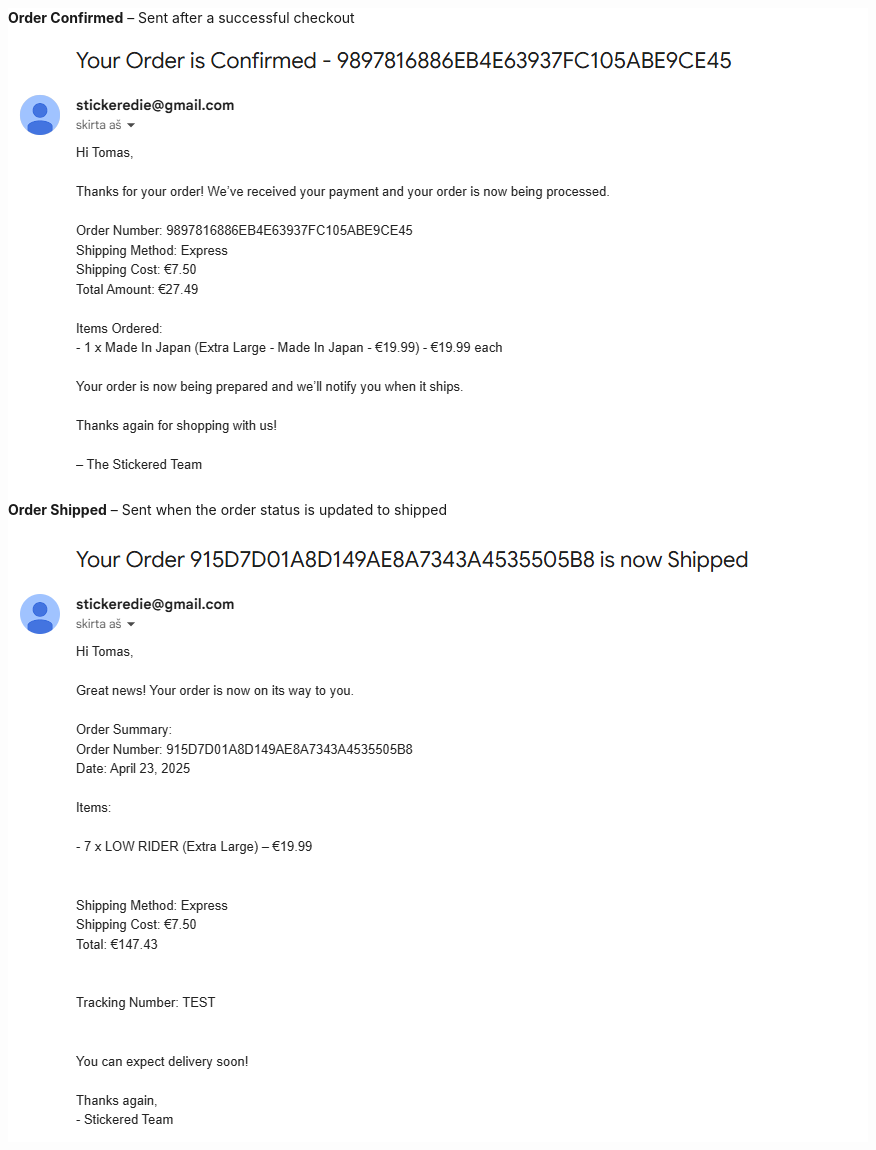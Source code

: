 **Order Confirmed** – Sent after a successful checkout

![image](https://raw.githubusercontent.com/1nsomn1aa/Stickered-V2/refs/heads/main/readmeimages/confirmed.png)

**Order Shipped** – Sent when the order status is updated to shipped

![image](https://raw.githubusercontent.com/1nsomn1aa/Stickered-V2/refs/heads/main/readmeimages/shipped.png)
